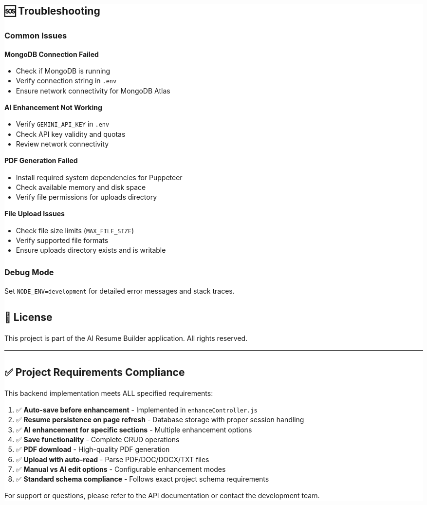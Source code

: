 ## 🆘 Troubleshooting

### Common Issues

**MongoDB Connection Failed**

- Check if MongoDB is running
- Verify connection string in `.env`
- Ensure network connectivity for MongoDB Atlas

**AI Enhancement Not Working**

- Verify `GEMINI_API_KEY` in `.env`
- Check API key validity and quotas
- Review network connectivity

**PDF Generation Failed**

- Install required system dependencies for Puppeteer
- Check available memory and disk space
- Verify file permissions for uploads directory

**File Upload Issues**

- Check file size limits (`MAX_FILE_SIZE`)
- Verify supported file formats
- Ensure uploads directory exists and is writable

### Debug Mode

Set `NODE_ENV=development` for detailed error messages and stack traces.

## 📄 License

This project is part of the AI Resume Builder application. All rights reserved.

---

## ✅ Project Requirements Compliance

This backend implementation meets ALL specified requirements:

1. ✅ **Auto-save before enhancement** - Implemented in `enhanceController.js`
2. ✅ **Resume persistence on page refresh** - Database storage with proper session handling
3. ✅ **AI enhancement for specific sections** - Multiple enhancement options
4. ✅ **Save functionality** - Complete CRUD operations
5. ✅ **PDF download** - High-quality PDF generation
6. ✅ **Upload with auto-read** - Parse PDF/DOC/DOCX/TXT files
7. ✅ **Manual vs AI edit options** - Configurable enhancement modes
8. ✅ **Standard schema compliance** - Follows exact project schema requirements

For support or questions, please refer to the API documentation or contact the development team.
